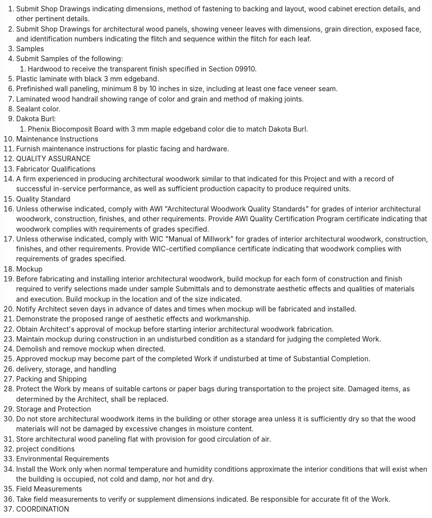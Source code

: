    1. Submit Shop Drawings indicating dimensions, method of fastening to backing and layout, wood cabinet erection details, and other pertinent details.
   1. Submit Shop Drawings for architectural wood panels, showing veneer leaves with dimensions, grain direction, exposed face, and identification numbers indicating the flitch and sequence within the flitch for each leaf.
   1. Samples
   1. Submit Samples of the following:
      1. Hardwood to receive the transparent finish specified in Section 09910.
   1. Plastic laminate with black 3 mm edgeband.
   1. Prefinished wall paneling, minimum 8 by 10 inches in size, including at least one face veneer seam.
   1. Laminated wood handrail showing range of color and grain and method of making joints.
   1. Sealant color.
   1. Dakota Burl:
      1. Phenix Biocomposit Board with 3 mm maple edgeband color die to match Dakota Burl.
   1. Maintenance Instructions
   1. Furnish maintenance instructions for plastic facing and hardware.
   1. QUALITY ASSURANCE
   1. Fabricator Qualifications
   1. A firm experienced in producing architectural woodwork similar to that indicated for this Project and with a record of successful in-service performance, as well as sufficient production capacity to produce required units.
   1. Quality Standard
   1. Unless otherwise indicated, comply with AWI "Architectural Woodwork Quality Standards" for grades of interior architectural woodwork, construction, finishes, and other requirements. Provide AWI Quality Certification Program certificate indicating that woodwork complies with requirements of grades specified.
   1. Unless otherwise indicated, comply with WIC "Manual of Millwork" for grades of interior architectural woodwork, construction, finishes, and other requirements. Provide WIC-certified compliance certificate indicating that woodwork complies with requirements of grades specified.
   1. Mockup
   1. Before fabricating and installing interior architectural woodwork, build mockup for each form of construction and finish required to verify selections made under sample Submittals and to demonstrate aesthetic effects and qualities of materials and execution. Build mockup in the location and of the size indicated.
   1. Notify Architect seven days in advance of dates and times when mockup will be fabricated and installed.
   1. Demonstrate the proposed range of aesthetic effects and workmanship.
   1. Obtain Architect's approval of mockup before starting interior architectural woodwork fabrication.
   1. Maintain mockup during construction in an undisturbed condition as a standard for judging the completed Work.
   1. Demolish and remove mockup when directed.
   1. Approved mockup may become part of the completed Work if undisturbed at time of Substantial Completion.
   1. delivery, storage, and handling
   1. Packing and Shipping
   1. Protect the Work by means of suitable cartons or paper bags during transportation to the project site. Damaged items, as determined by the Architect, shall be replaced.
   1. Storage and Protection
   1. Do not store architectural woodwork items in the building or other storage area unless it is sufficiently dry so that the wood materials will not be damaged by excessive changes in moisture content.
   1. Store architectural wood paneling flat with provision for good circulation of air.
   1. project conditions
   1. Environmental Requirements
   1. Install the Work only when normal temperature and humidity conditions approximate the interior conditions that will exist when the building is occupied, not cold and damp, nor hot and dry.
   1. Field Measurements
   1. Take field measurements to verify or supplement dimensions indicated. Be responsible for accurate fit of the Work.
   1. COORDINATION